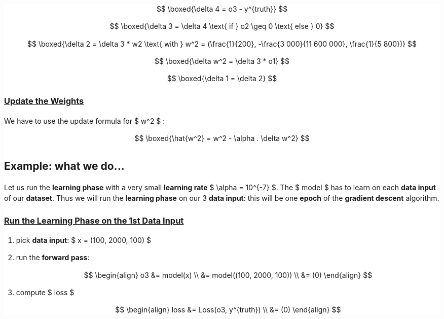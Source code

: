 $$ 
\boxed{\delta 4 = o3 - y^{truth}} 
$$

$$ 
\boxed{\delta 3 = \delta 4 \text{ if } o2 \geq 0 \text{ else } 0}
$$

$$ 
\boxed{\delta 2 = \delta 3 * w2 \text{ with } w^2 = (\frac{1}{200}, -\frac{3 000}{11 600 000}, \frac{1}{5 800})}
$$

$$ 
\boxed{\delta w^2 = \delta 3 * o1}
$$

$$
\boxed{\delta 1 = \delta 2}
$$

### <span style="text-decoration:underline"> Update the Weights </span>

We have to use the update formula for $ w^2 $ : 

$$
\boxed{\hat{w^2} = w^2 - \alpha . \delta w^2}
$$

## Example: what we do...

Let us run the **learning phase** with a very small **learning rate** $ \alpha = 10^{-7} $.
The $ model $ has to learn on each **data input** of our **dataset**. 
Thus we will run the **learning phase** on our 3 **data input**: this will be one **epoch** of the 
**gradient descent** algorithm. 

### <span style="text-decoration:underline"> Run the Learning Phase on the 1st Data Input </span>

1. pick **data input**: $ x = (100, 2000, 100) $

2. run the **forward pass**: 

    $$
    \begin{align}
        o3 &= model(x) \\ 
           &= model((100, 2000, 100)) \\
           &= (0)
    \end{align}
    $$

3. compute $ loss $ 

    $$ 
    \begin{align}
    loss &= Loss(o3, y^{truth}) \\
         &= (0) 
    \end{align}
    $$
